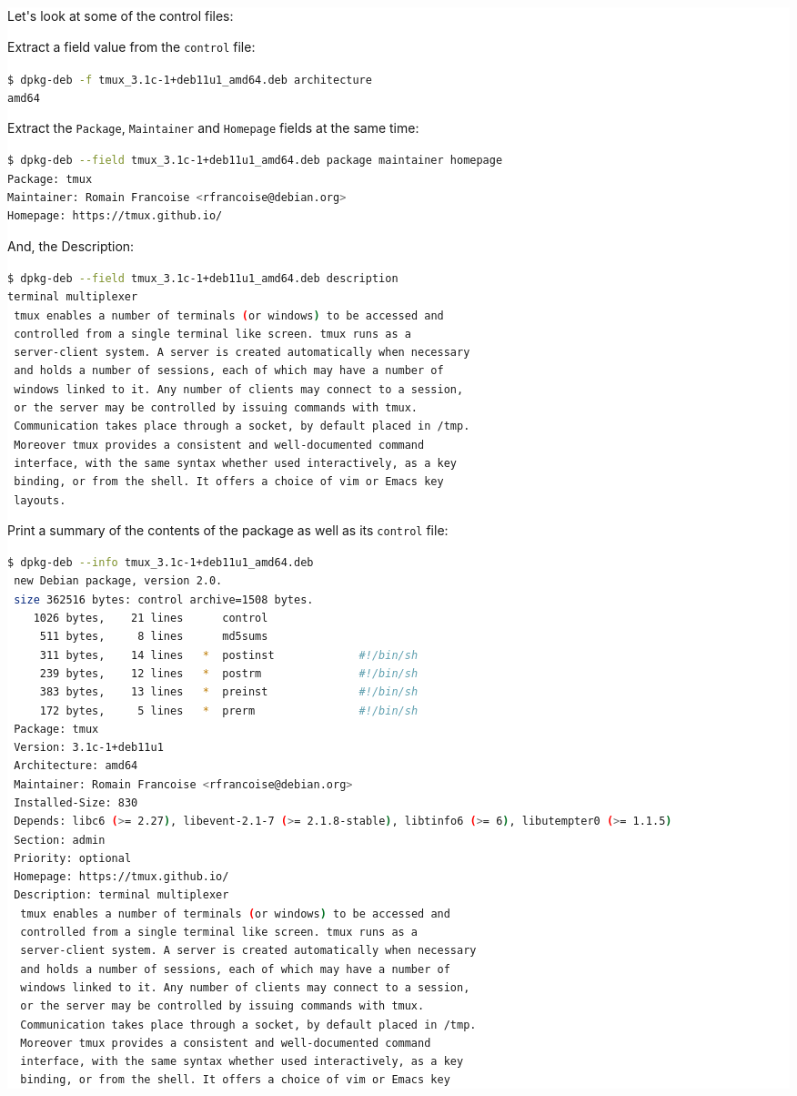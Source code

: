 Let's look at some of the control files:

Extract a field value from the `control` file:

```bash
$ dpkg-deb -f tmux_3.1c-1+deb11u1_amd64.deb architecture
amd64
```

Extract the `Package`, `Maintainer` and `Homepage` fields at the same time:

```bash
$ dpkg-deb --field tmux_3.1c-1+deb11u1_amd64.deb package maintainer homepage
Package: tmux
Maintainer: Romain Francoise <rfrancoise@debian.org>
Homepage: https://tmux.github.io/
```

And, the Description:

```bash
$ dpkg-deb --field tmux_3.1c-1+deb11u1_amd64.deb description
terminal multiplexer
 tmux enables a number of terminals (or windows) to be accessed and
 controlled from a single terminal like screen. tmux runs as a
 server-client system. A server is created automatically when necessary
 and holds a number of sessions, each of which may have a number of
 windows linked to it. Any number of clients may connect to a session,
 or the server may be controlled by issuing commands with tmux.
 Communication takes place through a socket, by default placed in /tmp.
 Moreover tmux provides a consistent and well-documented command
 interface, with the same syntax whether used interactively, as a key
 binding, or from the shell. It offers a choice of vim or Emacs key
 layouts.
```

Print a summary of the contents of the package as well as its `control` file:

```bash
$ dpkg-deb --info tmux_3.1c-1+deb11u1_amd64.deb
 new Debian package, version 2.0.
 size 362516 bytes: control archive=1508 bytes.
    1026 bytes,    21 lines      control
     511 bytes,     8 lines      md5sums
     311 bytes,    14 lines   *  postinst             #!/bin/sh
     239 bytes,    12 lines   *  postrm               #!/bin/sh
     383 bytes,    13 lines   *  preinst              #!/bin/sh
     172 bytes,     5 lines   *  prerm                #!/bin/sh
 Package: tmux
 Version: 3.1c-1+deb11u1
 Architecture: amd64
 Maintainer: Romain Francoise <rfrancoise@debian.org>
 Installed-Size: 830
 Depends: libc6 (>= 2.27), libevent-2.1-7 (>= 2.1.8-stable), libtinfo6 (>= 6), libutempter0 (>= 1.1.5)
 Section: admin
 Priority: optional
 Homepage: https://tmux.github.io/
 Description: terminal multiplexer
  tmux enables a number of terminals (or windows) to be accessed and
  controlled from a single terminal like screen. tmux runs as a
  server-client system. A server is created automatically when necessary
  and holds a number of sessions, each of which may have a number of
  windows linked to it. Any number of clients may connect to a session,
  or the server may be controlled by issuing commands with tmux.
  Communication takes place through a socket, by default placed in /tmp.
  Moreover tmux provides a consistent and well-documented command
  interface, with the same syntax whether used interactively, as a key
  binding, or from the shell. It offers a choice of vim or Emacs key
```